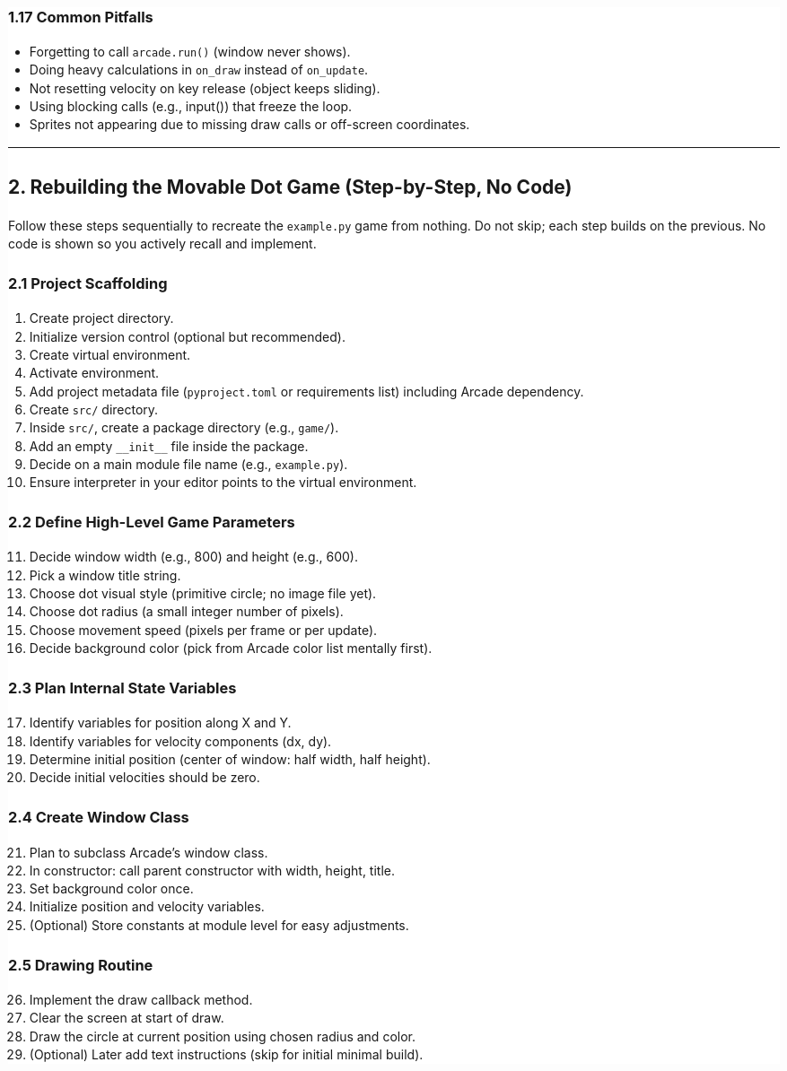 ### 1.17 Common Pitfalls
- Forgetting to call `arcade.run()` (window never shows).
- Doing heavy calculations in `on_draw` instead of `on_update`.
- Not resetting velocity on key release (object keeps sliding).
- Using blocking calls (e.g., input()) that freeze the loop.
- Sprites not appearing due to missing draw calls or off-screen coordinates.

---
## 2. Rebuilding the Movable Dot Game (Step-by-Step, No Code)
Follow these steps sequentially to recreate the `example.py` game from nothing. Do not skip; each step builds on the previous. No code is shown so you actively recall and implement.

### 2.1 Project Scaffolding
1. Create project directory.
2. Initialize version control (optional but recommended).
3. Create virtual environment.
4. Activate environment.
5. Add project metadata file (`pyproject.toml` or requirements list) including Arcade dependency.
6. Create `src/` directory.
7. Inside `src/`, create a package directory (e.g., `game/`).
8. Add an empty `__init__` file inside the package.
9. Decide on a main module file name (e.g., `example.py`).
10. Ensure interpreter in your editor points to the virtual environment.

### 2.2 Define High-Level Game Parameters
11. Decide window width (e.g., 800) and height (e.g., 600).
12. Pick a window title string.
13. Choose dot visual style (primitive circle; no image file yet).
14. Choose dot radius (a small integer number of pixels).
15. Choose movement speed (pixels per frame or per update).
16. Decide background color (pick from Arcade color list mentally first).

### 2.3 Plan Internal State Variables
17. Identify variables for position along X and Y.
18. Identify variables for velocity components (dx, dy).
19. Determine initial position (center of window: half width, half height).
20. Decide initial velocities should be zero.

### 2.4 Create Window Class
21. Plan to subclass Arcade’s window class.
22. In constructor: call parent constructor with width, height, title.
23. Set background color once.
24. Initialize position and velocity variables.
25. (Optional) Store constants at module level for easy adjustments.

### 2.5 Drawing Routine
26. Implement the draw callback method.
27. Clear the screen at start of draw.
28. Draw the circle at current position using chosen radius and color.
29. (Optional) Later add text instructions (skip for initial minimal build).
